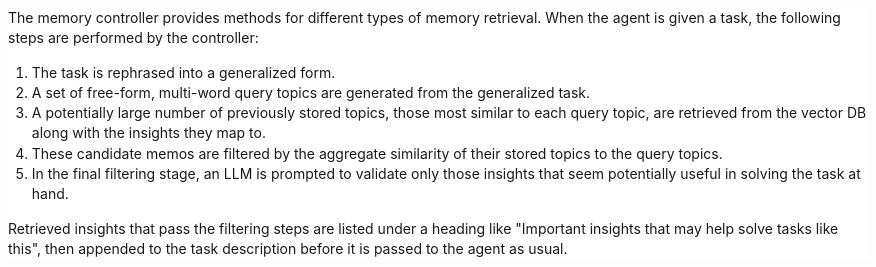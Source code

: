 The memory controller provides methods for different types of memory retrieval.
When the agent is given a task, the following steps are performed by the controller:
1. The task is rephrased into a generalized form.
2. A set of free-form, multi-word query topics are generated from the generalized task.
3. A potentially large number of previously stored topics, those most similar to each query topic, are retrieved from the vector DB along with the insights they map to.
4. These candidate memos are filtered by the aggregate similarity of their stored topics to the query topics.
5. In the final filtering stage, an LLM is prompted to validate only those insights that seem potentially useful in solving the task at hand.

Retrieved insights that pass the filtering steps are listed under a heading like
"Important insights that may help solve tasks like this", then appended to the task description before it is passed to the agent as usual.
